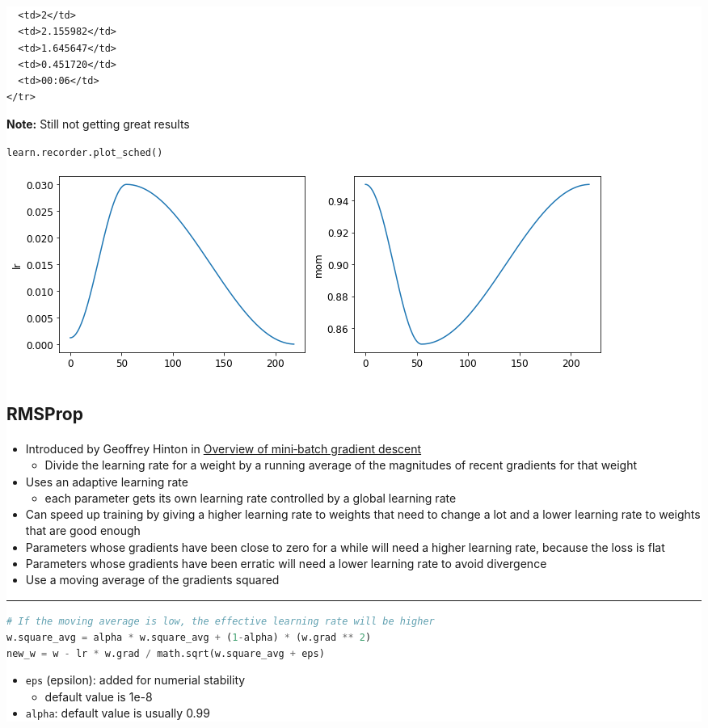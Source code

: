       <td>2</td>
      <td>2.155982</td>
      <td>1.645647</td>
      <td>0.451720</td>
      <td>00:06</td>
    </tr>
  </tbody>
</table>
</div>

**Note:** Still not getting great results


```python
learn.recorder.plot_sched()
```
![png](../images/notes-fastai-book/chapter-16/output_33_0.png)


## RMSProp
* Introduced by Geoffrey Hinton in [Overview of mini‐batch gradient descent](http://www.cs.toronto.edu/~tijmen/csc321/slides/lecture_slides_lec6.pdf)
    * Divide the learning rate for a weight by a running average of the magnitudes of recent gradients for that weight
* Uses an adaptive learning rate
    * each parameter gets its own learning rate controlled by a global learning rate
* Can speed up training by giving a higher learning rate to weights that need to change a lot and a lower learning rate to weights that are good enough
* Parameters whose gradients have been close to zero for a while will need a higher learning rate, because the loss is flat
* Parameters whose gradients have been erratic will need a lower learning rate to avoid divergence
* Use a moving average of the gradients squared

-----

```python
# If the moving average is low, the effective learning rate will be higher
w.square_avg = alpha * w.square_avg + (1-alpha) * (w.grad ** 2)
new_w = w - lr * w.grad / math.sqrt(w.square_avg + eps)
```
* `eps` (epsilon): added for numerial stability
    * default value is 1e-8
* `alpha`: default value is usually 0.99
